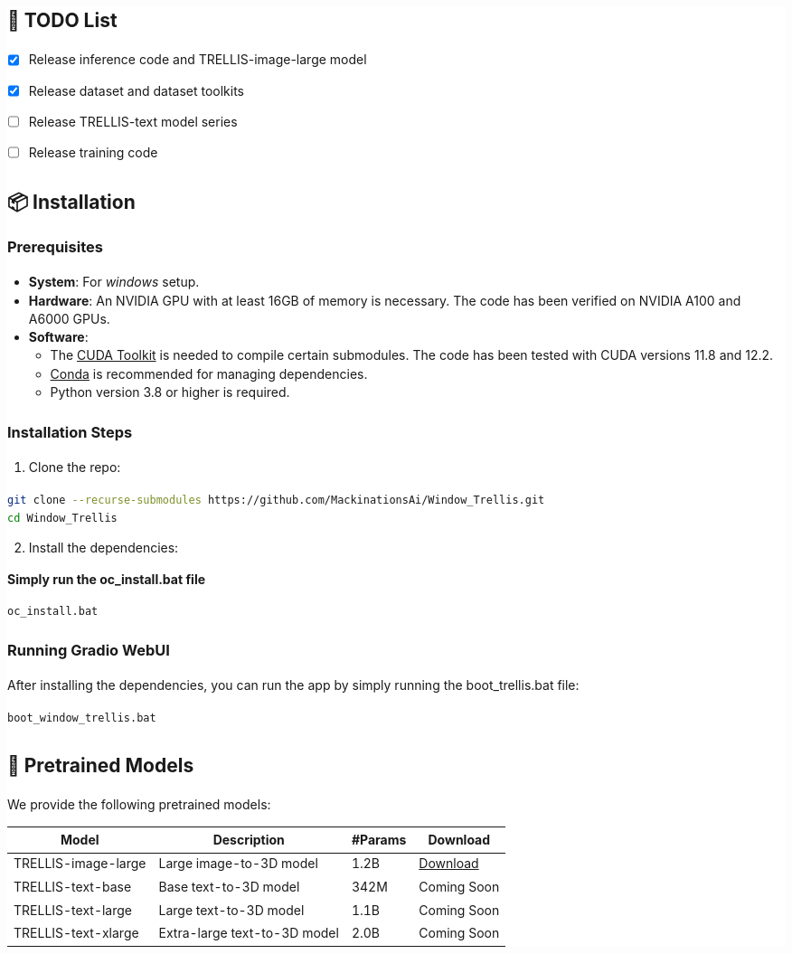 
## 🚧 TODO List
- [x] Release inference code and TRELLIS-image-large model
- [x] Release dataset and dataset toolkits
- [ ] Release TRELLIS-text model series
- [ ] Release training code


## 📦 Installation

### Prerequisites
- **System**: For *windows* setup.
- **Hardware**: An NVIDIA GPU with at least 16GB of memory is necessary. The code has been verified on NVIDIA A100 and A6000 GPUs.  
- **Software**:   
  - The [CUDA Toolkit](https://developer.nvidia.com/cuda-toolkit-archive) is needed to compile certain submodules. The code has been tested with CUDA versions 11.8 and 12.2.  
  - [Conda](https://docs.anaconda.com/miniconda/install/#quick-command-line-install) is recommended for managing dependencies.  
  - Python version 3.8 or higher is required. 

### Installation Steps
1. Clone the repo:
```sh
git clone --recurse-submodules https://github.com/MackinationsAi/Window_Trellis.git
cd Window_Trellis
```

2. Install the dependencies:

**Simply run the oc_install.bat file**
```sh
oc_install.bat
```

### Running Gradio WebUI

After installing the dependencies, you can run the app by simply running the boot_trellis.bat file:
```sh
boot_window_trellis.bat
```


## 🤖 Pretrained Models

We provide the following pretrained models:

| Model | Description | #Params | Download |
| --- | --- | --- | --- |
| TRELLIS-image-large | Large image-to-3D model | 1.2B | [Download](https://huggingface.co/JeffreyXiang/TRELLIS-image-large) |
| TRELLIS-text-base | Base text-to-3D model | 342M | Coming Soon |
| TRELLIS-text-large | Large text-to-3D model | 1.1B | Coming Soon |
| TRELLIS-text-xlarge | Extra-large text-to-3D model | 2.0B | Coming Soon |
